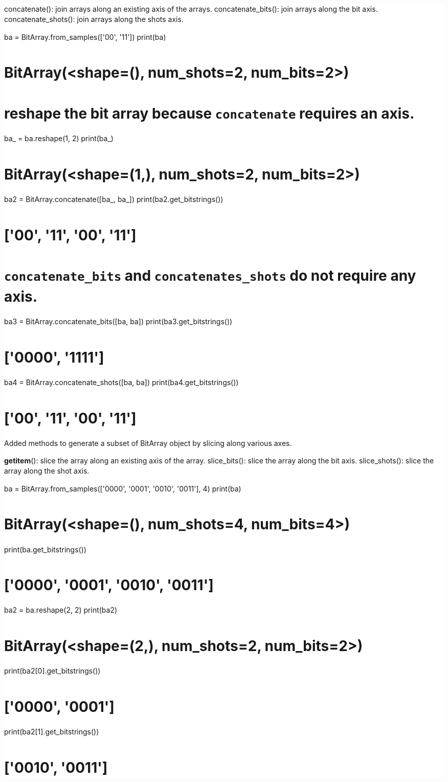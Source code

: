 concatenate(): join arrays along an existing axis of the arrays.
concatenate_bits(): join arrays along the bit axis.
concatenate_shots(): join arrays along the shots axis.

ba = BitArray.from_samples(['00', '11'])
print(ba)
# BitArray(<shape=(), num_shots=2, num_bits=2>)
 
# reshape the bit array because `concatenate` requires an axis.
ba_ = ba.reshape(1, 2)
print(ba_)
# BitArray(<shape=(1,), num_shots=2, num_bits=2>)
 
ba2 = BitArray.concatenate([ba_, ba_])
print(ba2.get_bitstrings())
# ['00', '11', '00', '11']
 
# `concatenate_bits` and `concatenates_shots` do not require any axis.
 
ba3 = BitArray.concatenate_bits([ba, ba])
print(ba3.get_bitstrings())
# ['0000', '1111']
 
ba4 = BitArray.concatenate_shots([ba, ba])
print(ba4.get_bitstrings())
# ['00', '11', '00', '11']
Added methods to generate a subset of BitArray object by slicing along various axes.

__getitem__(): slice the array along an existing axis of the array.
slice_bits(): slice the array along the bit axis.
slice_shots(): slice the array along the shot axis.

ba = BitArray.from_samples(['0000', '0001', '0010', '0011'], 4)
print(ba)
# BitArray(<shape=(), num_shots=4, num_bits=4>)
print(ba.get_bitstrings())
# ['0000', '0001', '0010', '0011']
 
ba2 = ba.reshape(2, 2)
print(ba2)
# BitArray(<shape=(2,), num_shots=2, num_bits=2>)
print(ba2[0].get_bitstrings())
# ['0000', '0001']
print(ba2[1].get_bitstrings())
# ['0010', '0011']
 